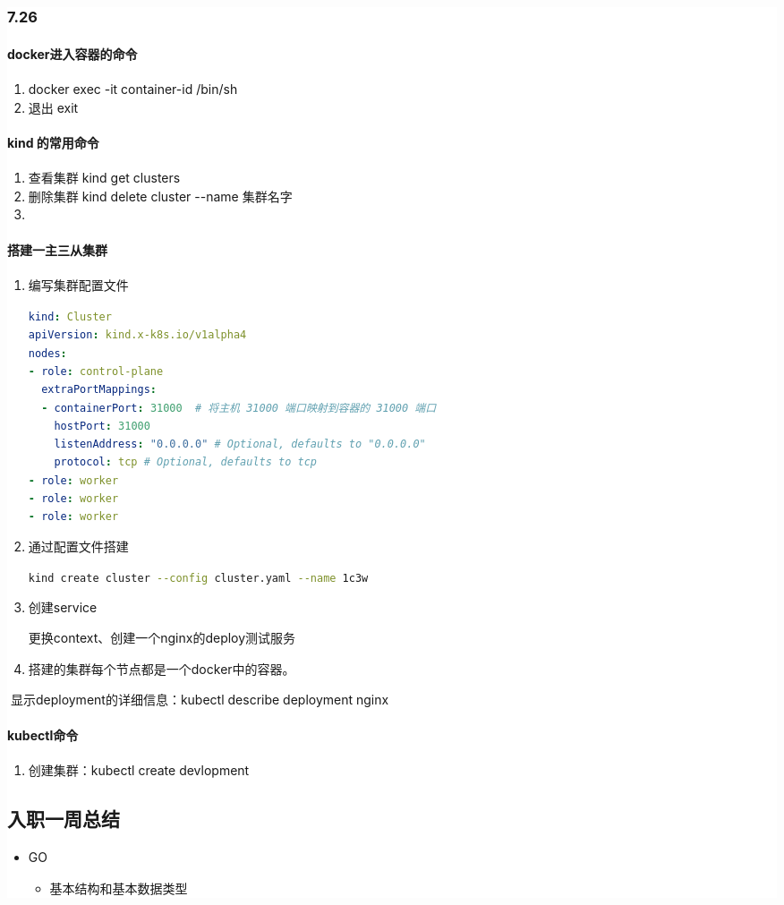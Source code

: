 ### 7.26

#### docker进入容器的命令

1. docker exec -it container-id /bin/sh
2. 退出 exit

#### kind 的常用命令

1. 查看集群 kind get clusters 
1. 删除集群 kind delete cluster --name 集群名字 
1.   

#### 搭建一主三从集群

1. 编写集群配置文件

   ```yaml
   kind: Cluster
   apiVersion: kind.x-k8s.io/v1alpha4
   nodes:
   - role: control-plane
     extraPortMappings:
     - containerPort: 31000  # 将主机 31000 端口映射到容器的 31000 端口
       hostPort: 31000
       listenAddress: "0.0.0.0" # Optional, defaults to "0.0.0.0"
       protocol: tcp # Optional, defaults to tcp
   - role: worker
   - role: worker
   - role: worker
   ```

2. 通过配置文件搭建

    ```sh
    kind create cluster --config cluster.yaml --name 1c3w
    ```

3. 创建service

   更换context、创建一个nginx的deploy测试服务

4. 搭建的集群每个节点都是一个docker中的容器。

​	显示deployment的详细信息：kubectl describe deployment nginx

#### kubectl命令

1. 创建集群：kubectl create devlopment 

   

## 入职一周总结

* GO

  * 基本结构和基本数据类型
